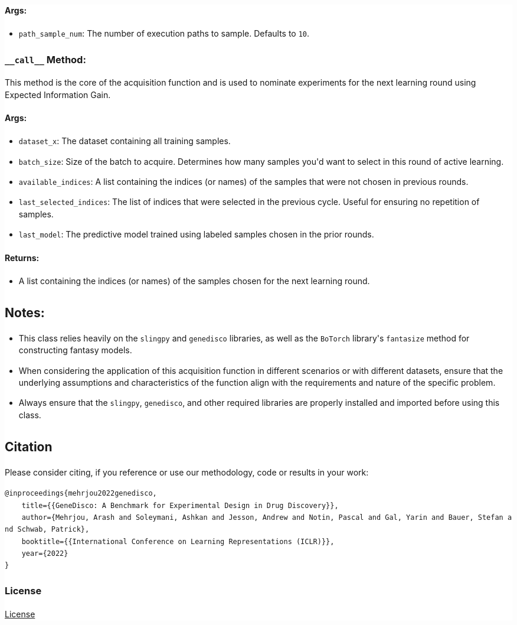 #### Args:
- `path_sample_num`: The number of execution paths to sample. Defaults to `10`.

### `__call__` Method:

This method is the core of the acquisition function and is used to nominate experiments for the next learning round using Expected Information Gain.

#### Args:

- `dataset_x`: The dataset containing all training samples.
  
- `batch_size`: Size of the batch to acquire. Determines how many samples you'd want to select in this round of active learning.
  
- `available_indices`: A list containing the indices (or names) of the samples that were not chosen in previous rounds.
  
- `last_selected_indices`: The list of indices that were selected in the previous cycle. Useful for ensuring no repetition of samples.
  
- `last_model`: The predictive model trained using labeled samples chosen in the prior rounds.

#### Returns:

- A list containing the indices (or names) of the samples chosen for the next learning round.

## Notes:

- This class relies heavily on the `slingpy` and `genedisco` libraries, as well as the `BoTorch` library's `fantasize` method for constructing fantasy models.
  
- When considering the application of this acquisition function in different scenarios or with different datasets, ensure that the underlying assumptions and characteristics of the function align with the requirements and nature of the specific problem.

- Always ensure that the `slingpy`, `genedisco`, and other required libraries are properly installed and imported before using this class.

## Citation

Please consider citing, if you reference or use our methodology, code or results in your work:

    @inproceedings{mehrjou2022genedisco,
        title={{GeneDisco: A Benchmark for Experimental Design in Drug Discovery}},
        author={Mehrjou, Arash and Soleymani, Ashkan and Jesson, Andrew and Notin, Pascal and Gal, Yarin and Bauer, Stefan and Schwab, Patrick},
        booktitle={{International Conference on Learning Representations (ICLR)}},
        year={2022}
    }

### License

[License](LICENSE.txt)
